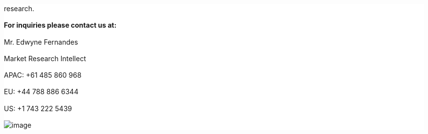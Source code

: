 research.</span></p><p><strong>For inquiries please contact us at:</strong></p><p>Mr. Edwyne Fernandes</p><p>Market Research Intellect</p><p>APAC: +61 485 860 968</p><p>EU: +44 788 886 6344</p><p>US: +1 743 222 5439</p>
![image](https://github.com/user-attachments/assets/c1660e85-e0c8-4e8e-8e6f-f1876fc7255a)
